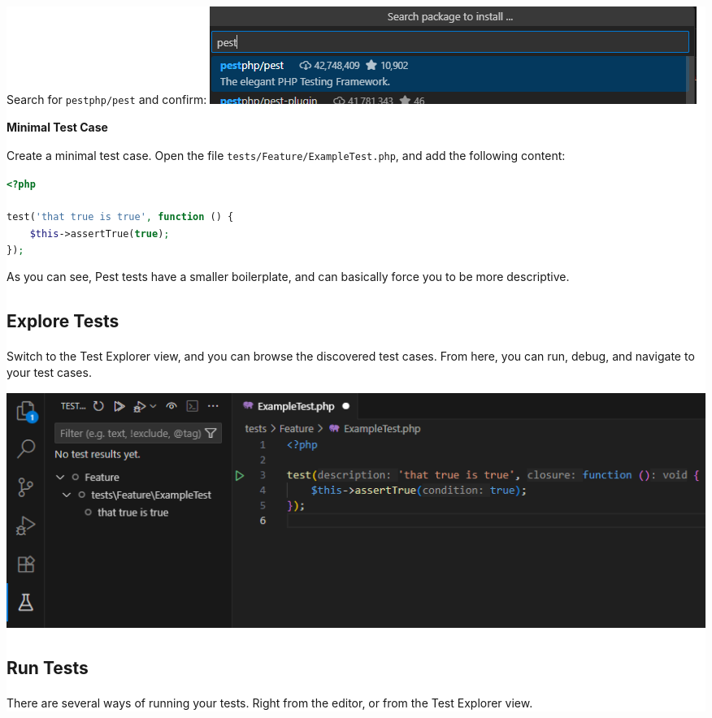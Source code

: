 Search for `pestphp/pest` and confirm:
![search pestphp/pest](imgs/search-pestphp-package.png)

**Minimal Test Case**

Create a minimal test case. Open the file `tests/Feature/ExampleTest.php`, and add the following content:

```php
<?php

test('that true is true', function () {
    $this->assertTrue(true);
});
```

As you can see, Pest tests have a smaller boilerplate, and can basically force you to be more descriptive.

## Explore Tests

Switch to the Test Explorer view, and you can browse the discovered test cases. From here, you can run, debug, and navigate to your test cases.

![exploring the tests](imgs/test-explorer-simple-test.png)

## Run Tests

There are several ways of running your tests. Right from the editor, or from the Test Explorer view.
